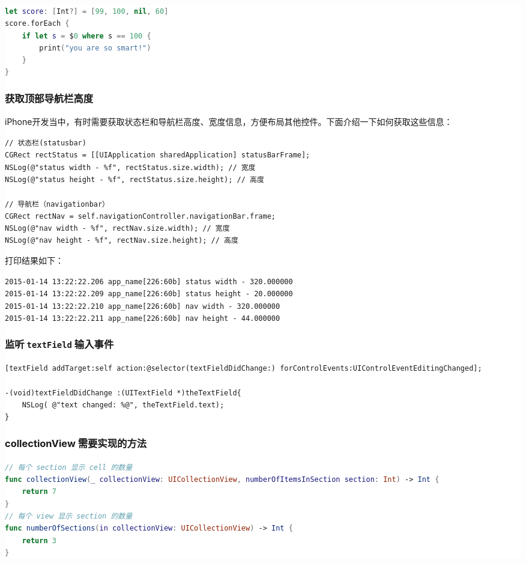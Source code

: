 ```swift
let score: [Int?] = [99, 100, nil, 60]
score.forEach {
    if let s = $0 where s == 100 {
        print("you are so smart!")
    }
}
```

### 获取顶部导航栏高度
iPhone开发当中，有时需要获取状态栏和导航栏高度、宽度信息，方便布局其他控件。下面介绍一下如何获取这些信息：
```obj-c
// 状态栏(statusbar)
CGRect rectStatus = [[UIApplication sharedApplication] statusBarFrame];
NSLog(@"status width - %f", rectStatus.size.width); // 宽度
NSLog(@"status height - %f", rectStatus.size.height); // 高度

// 导航栏（navigationbar）
CGRect rectNav = self.navigationController.navigationBar.frame;
NSLog(@"nav width - %f", rectNav.size.width); // 宽度
NSLog(@"nav height - %f", rectNav.size.height); // 高度
```

打印结果如下：

    2015-01-14 13:22:22.206 app_name[226:60b] status width - 320.000000
    2015-01-14 13:22:22.209 app_name[226:60b] status height - 20.000000
    2015-01-14 13:22:22.210 app_name[226:60b] nav width - 320.000000
    2015-01-14 13:22:22.211 app_name[226:60b] nav height - 44.000000

### 监听 `textField` 输入事件
```obj-c
[textField addTarget:self action:@selector(textFieldDidChange:) forControlEvents:UIControlEventEditingChanged];

-(void)textFieldDidChange :(UITextField *)theTextField{
    NSLog( @"text changed: %@", theTextField.text);
}
```

### collectionView 需要实现的方法

```swift
// 每个 section 显示 cell 的数量
func collectionView(_ collectionView: UICollectionView, numberOfItemsInSection section: Int) -> Int {
    return 7
}
// 每个 view 显示 section 的数量
func numberOfSections(in collectionView: UICollectionView) -> Int {
    return 3
}
```
